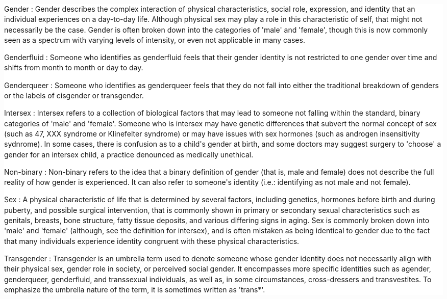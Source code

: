 Gender
:   Gender describes the complex interaction of physical
    characteristics, social role, expression, and identity that an
    individual experiences on a day-to-day life. Although physical sex
    may play a role in this characteristic of self, that might not
    necessarily be the case. Gender is often broken down into the
    categories of 'male' and 'female', though this is now commonly seen
    as a spectrum with varying levels of intensity, or even not
    applicable in many cases.

Genderfluid
:   Someone who identifies as genderfluid feels that their gender
    identity is not restricted to one gender over time and shifts from
    month to month or day to day.

Genderqueer
:   Someone who identifies as genderqueer feels that they do not fall
    into either the traditional breakdown of genders or the labels of
    cisgender or transgender.

Intersex
:   Intersex refers to a collection of biological factors that may lead
    to someone not falling within the standard, binary categories of
    'male' and 'female'. Someone who is intersex may have genetic
    differences that subvert the normal concept of sex (such as 47, XXX
    syndrome or Klinefelter syndrome) or may have issues with sex
    hormones (such as androgen insensitivity sydnrome). In some cases,
    there is confusion as to a child's gender at birth, and some doctors
    may suggest surgery to 'choose' a gender for an intersex child, a
    practice denounced as medically unethical.

Non-binary
:   Non-binary refers to the idea that a binary definition of gender
    (that is, male and female) does not describe the full reality of how
    gender is experienced. It can also refer to someone's identity
    (i.e.: identifying as not male and not female).

Sex
:   A physical characteristic of life that is determined by several
    factors, including genetics, hormones before birth and during
    puberty, and possible surgical intervention, that is commonly shown
    in primary or secondary sexual characteristics such as genitals,
    breasts, bone structure, fatty tissue deposits, and various
    differing signs in aging. Sex is commonly broken down into 'male'
    and 'female' (although, see the definition for intersex), and is
    often mistaken as being identical to gender due to the fact that
    many individuals experience identity congruent with these
    physical characteristics.

Transgender
:   Transgender is an umbrella term used to denote someone whose gender
    identity does not necessarily align with their physical sex, gender
    role in society, or perceived social gender. It encompasses more
    specific identities such as agender, genderqueer, genderfluid, and
    transsexual individuals, as well as, in some circumstances,
    cross-dressers and transvestites. To emphasize the umbrella nature
    of the term, it is sometimes written as 'trans\*'.
